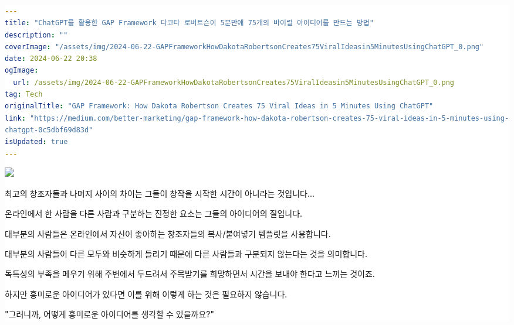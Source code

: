 ```yaml
---
title: "ChatGPT를 활용한 GAP Framework 다코타 로버트슨이 5분만에 75개의 바이럴 아이디어를 만드는 방법"
description: ""
coverImage: "/assets/img/2024-06-22-GAPFrameworkHowDakotaRobertsonCreates75ViralIdeasin5MinutesUsingChatGPT_0.png"
date: 2024-06-22 20:38
ogImage:
  url: /assets/img/2024-06-22-GAPFrameworkHowDakotaRobertsonCreates75ViralIdeasin5MinutesUsingChatGPT_0.png
tag: Tech
originalTitle: "GAP Framework: How Dakota Robertson Creates 75 Viral Ideas in 5 Minutes Using ChatGPT"
link: "https://medium.com/better-marketing/gap-framework-how-dakota-robertson-creates-75-viral-ideas-in-5-minutes-using-chatgpt-0c5dbf69d83d"
isUpdated: true
---
```


<img src="/assets/img/2024-06-22-GAPFrameworkHowDakotaRobertsonCreates75ViralIdeasin5MinutesUsingChatGPT_0.png" />

최고의 창조자들과 나머지 사이의 차이는 그들이 창작을 시작한 시간이 아니라는 것입니다...

온라인에서 한 사람을 다른 사람과 구분하는 진정한 요소는 그들의 아이디어의 질입니다.

대부분의 사람들은 온라인에서 자신이 좋아하는 창조자들의 복사/붙여넣기 템플릿을 사용합니다.



<ins class="adsbygoogle"
     style="display:block"
     data-ad-client="ca-pub-4877378276818686"
     data-ad-slot="1107185301"
     data-ad-format="auto"
     data-full-width-responsive="true"></ins>

<script>
     (adsbygoogle = window.adsbygoogle || []).push({});
</script>

대부분의 사람들이 다른 모두와 비슷하게 들리기 때문에 다른 사람들과 구분되지 않는다는 것을 의미합니다.

독특성의 부족을 메우기 위해 주변에서 두드려서 주목받기를 희망하면서 시간을 보내야 한다고 느끼는 것이죠.

하지만 흥미로운 아이디어가 있다면 이를 위해 이렇게 하는 것은 필요하지 않습니다.

"그러니까, 어떻게 흥미로운 아이디어를 생각할 수 있을까요?"



<ins class="adsbygoogle"
     style="display:block"
     data-ad-client="ca-pub-4877378276818686"
     data-ad-slot="1107185301"
     data-ad-format="auto"
     data-full-width-responsive="true"></ins>

<script>
     (adsbygoogle = window.adsbygoogle || []).push({});
</script>
